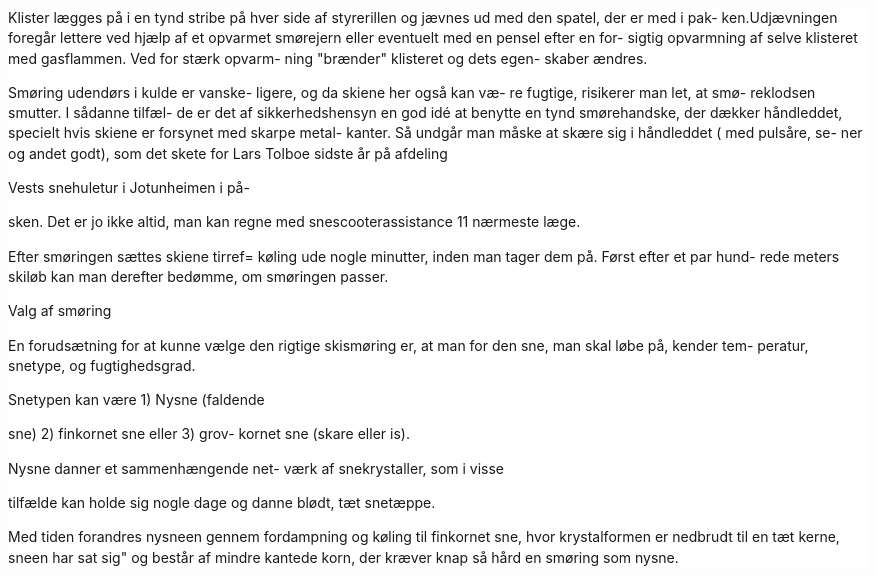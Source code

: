 Klister lægges på i en tynd stribe
på hver side af styrerillen og jævnes
ud med den spatel, der er med i pak-
ken.Udjævningen foregår lettere ved
hjælp af et opvarmet smørejern eller
eventuelt med en pensel efter en for-
sigtig opvarmning af selve klisteret
med gasflammen. Ved for stærk opvarm-
ning "brænder" klisteret og dets egen-
skaber ændres.

Smøring udendørs i kulde er vanske-
ligere, og da skiene her også kan væ-
re fugtige, risikerer man let, at smø-
reklodsen smutter. I sådanne tilfæl-
de er det af sikkerhedshensyn en god
idé at benytte en tynd smørehandske,
der dækker håndleddet, specielt hvis
skiene er forsynet med skarpe metal-
kanter. Så undgår man måske at skære
sig i håndleddet ( med pulsåre, se-
ner og andet godt), som det skete for
Lars Tolboe sidste år på afdeling

Vests snehuletur i Jotunheimen i på-

sken. Det er jo ikke altid, man kan
regne med snescooterassistance 11
nærmeste læge.

Efter smøringen sættes skiene tirref=
køling ude nogle minutter, inden man
tager dem på. Først efter et par hund-
rede meters skiløb kan man derefter
bedømme, om smøringen passer.

Valg af smøring

En forudsætning for at kunne vælge
den rigtige skismøring er, at man for
den sne, man skal løbe på, kender tem-
peratur, snetype, og fugtighedsgrad.

Snetypen kan være 1) Nysne (faldende

sne) 2) finkornet sne eller 3) grov-
kornet sne (skare eller is).

Nysne danner et sammenhængende net-
værk af snekrystaller, som i visse

tilfælde kan holde sig nogle dage og
danne blødt, tæt snetæppe.

Med tiden forandres nysneen gennem
fordampning og køling til finkornet
sne, hvor krystalformen er nedbrudt
til en tæt kerne, sneen har sat sig"
og består af mindre kantede korn, der
kræver knap så hård en smøring som
nysne.
